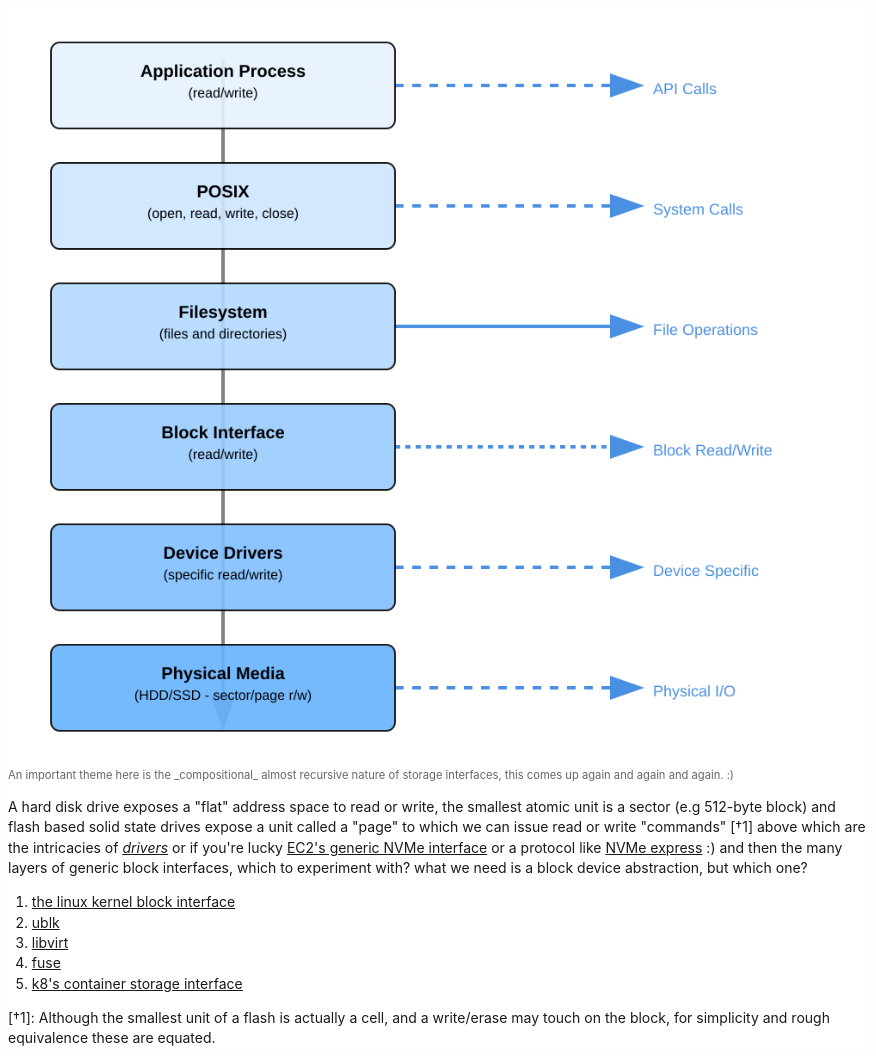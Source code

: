 ![simplified sketch of file system layering](/sketch_fs.svg)

<p class="subtext" style="font-size: 0.8em; color: #666;"> An important theme here is the _compositional_ almost recursive nature of storage interfaces, this comes up again and again and again. :) </p>

A hard disk drive exposes a "flat" address space to read or write, the smallest atomic unit is a sector (e.g 512-byte block) and flash based solid state drives expose a unit called a "page" to which we can issue read or write "commands" [†1] above which are the intricacies of [_drivers_](https://lwn.net/Kernel/LDD3/) or if you're lucky [EC2's generic NVMe interface](https://docs.aws.amazon.com/ebs/latest/userguide/nvme-ebs-volumes.html) or a protocol like [NVMe express](https://nvmexpress.org/) :) and then the many layers of generic block interfaces, which to experiment with? what we need is a block device abstraction, but which one?

1. [the linux kernel block interface](https://linux-kernel-labs.github.io/refs/heads/master/labs/block_device_drivers.html#overview)
2. [ublk](https://spdk.io/doc/ublk.html)
3. [libvirt](https://libvirt.org/storage.html)
4. [fuse](https://www.kernel.org/doc/html/v6.3/filesystems/fuse.html)
5. [k8's container storage interface](https://github.com/container-storage-interface/spec/blob/master/spec.md)


[†1]: Although the smallest unit of a flash is actually a cell, and a write/erase may touch on the block, for simplicity and rough equivalence these are equated.
[^1]: [End-to-end Data Integrity for File Systems: A ZFS Case Study](https://research.cs.wisc.edu/wind/Publications/zfs-corruption-fast10.pdf)
[^2]: [Scalability in the XFS File System](https://users.soe.ucsc.edu/~sbrandt/290S/xfs.pdf)
[^3]: [fast file system(FFS)](https://dsf.berkeley.edu/cs262/FFS-annotated.pdf)
[^4]: [Ceph: A Scalable, High-Performance Distributed File System](https://www.usenix.org/legacy/event/osdi06/tech/full_papers/weil/weil.pdf)
[^5]: [Google File System](https://static.googleusercontent.com/media/research.google.com/en//archive/gfs-sosp2003.pdf)
[^6]: [Exploiting Cloud Object Storage for High-Performance Analytics](https://www.vldb.org/pvldb/vol16/p2769-durner.pdf)
[^7]: [To FUSE or Not to FUSE: Performance of User-Space File Systems](https://libfuse.github.io/doxygen/fast17-vangoor.pdf)
[^8]: [Can Applications Recover from fsync Failures?](https://www.usenix.org/system/files/atc20-rebello.pdf)
[^9]: [Protocol Aware Recovery](https://www.usenix.org/conference/fast18/presentation/alagappan)
[^10]: [Why Files If You Have a DBMS?](https://www.cs.cit.tum.de/fileadmin/w00cfj/dis/papers/blob.pdf)
[^11]: [Cloud-Native Database Systems and Unikernels: Reimagining OS Abstractions for Modern Hardware](https://www.vldb.org/pvldb/vol17/p2115-leis.pdf)
[^12]: [Don't stack your Log on my Log](https://www.usenix.org/system/files/conference/inflow14/inflow14-yang.pdf)
[^13]: [Designing Access Methods: The RUM Conjecture](https://www.eecs.harvard.edu/~kester/files/rum_conjecture.pdf)
[^14]: [Application Crash Consistency and Performance with CCFS](https://www.usenix.org/system/files/conference/fast17/fast17_pillai.pdf)